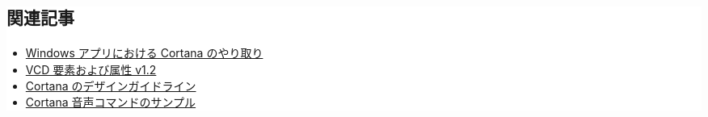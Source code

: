 ## <a name="related-articles"></a>関連記事

- [Windows アプリにおける Cortana のやり取り](cortana-interactions.md)
- [VCD 要素および属性 v1.2](/uwp/schemas/voicecommands/voice-command-elements-and-attributes-1-2)
- [Cortana のデザインガイドライン](cortana-design-guidelines.md)
- [Cortana 音声コマンドのサンプル](https://go.microsoft.com/fwlink/p/?LinkID=619899)
